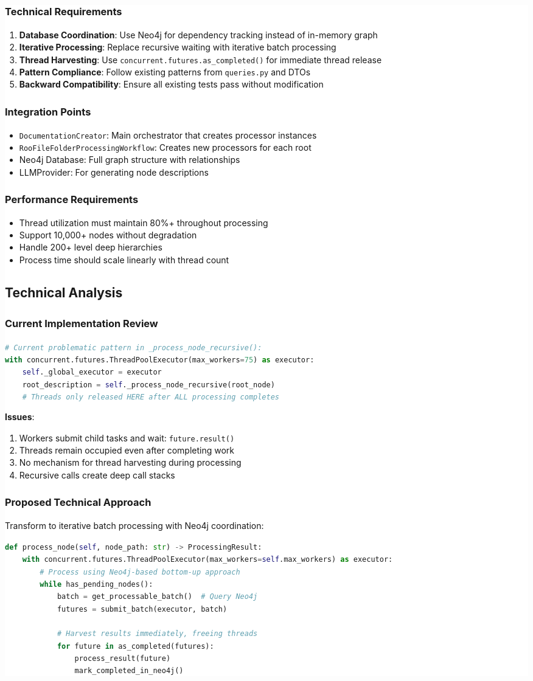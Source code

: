 ### Technical Requirements
1. **Database Coordination**: Use Neo4j for dependency tracking instead of in-memory graph
2. **Iterative Processing**: Replace recursive waiting with iterative batch processing
3. **Thread Harvesting**: Use `concurrent.futures.as_completed()` for immediate thread release
4. **Pattern Compliance**: Follow existing patterns from `queries.py` and DTOs
5. **Backward Compatibility**: Ensure all existing tests pass without modification

### Integration Points
- `DocumentationCreator`: Main orchestrator that creates processor instances
- `RooFileFolderProcessingWorkflow`: Creates new processors for each root
- Neo4j Database: Full graph structure with relationships
- LLMProvider: For generating node descriptions

### Performance Requirements
- Thread utilization must maintain 80%+ throughout processing
- Support 10,000+ nodes without degradation
- Handle 200+ level deep hierarchies
- Process time should scale linearly with thread count

## Technical Analysis

### Current Implementation Review
```python
# Current problematic pattern in _process_node_recursive():
with concurrent.futures.ThreadPoolExecutor(max_workers=75) as executor:
    self._global_executor = executor
    root_description = self._process_node_recursive(root_node)
    # Threads only released HERE after ALL processing completes
```

**Issues**:
1. Workers submit child tasks and wait: `future.result()`
2. Threads remain occupied even after completing work
3. No mechanism for thread harvesting during processing
4. Recursive calls create deep call stacks

### Proposed Technical Approach

Transform to iterative batch processing with Neo4j coordination:

```python
def process_node(self, node_path: str) -> ProcessingResult:
    with concurrent.futures.ThreadPoolExecutor(max_workers=self.max_workers) as executor:
        # Process using Neo4j-based bottom-up approach
        while has_pending_nodes():
            batch = get_processable_batch()  # Query Neo4j
            futures = submit_batch(executor, batch)
            
            # Harvest results immediately, freeing threads
            for future in as_completed(futures):
                process_result(future)
                mark_completed_in_neo4j()
```
